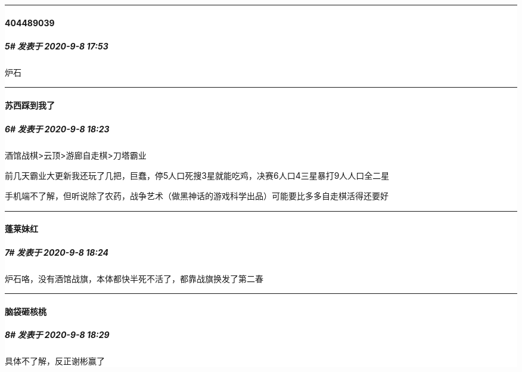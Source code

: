

*****

####  404489039  
##### 5#       发表于 2020-9-8 17:53




炉石







*****

####  苏西踩到我了  
##### 6#       发表于 2020-9-8 18:23




酒馆战棋&gt;云顶&gt;游廊自走棋&gt;刀塔霸业

前几天霸业大更新我还玩了几把，巨蠢，停5人口死搜3星就能吃鸡，决赛6人口4三星暴打9人人口全二星

手机端不了解，但听说除了农药，战争艺术（做黑神话的游戏科学出品）可能要比多多自走棋活得还要好








*****

####  蓬莱妹红  
##### 7#       发表于 2020-9-8 18:24




炉石咯，没有酒馆战旗，本体都快半死不活了，都靠战旗换发了第二春







*****

####  脑袋砸核桃  
##### 8#       发表于 2020-9-8 18:29




具体不了解，反正谢彬赢了






